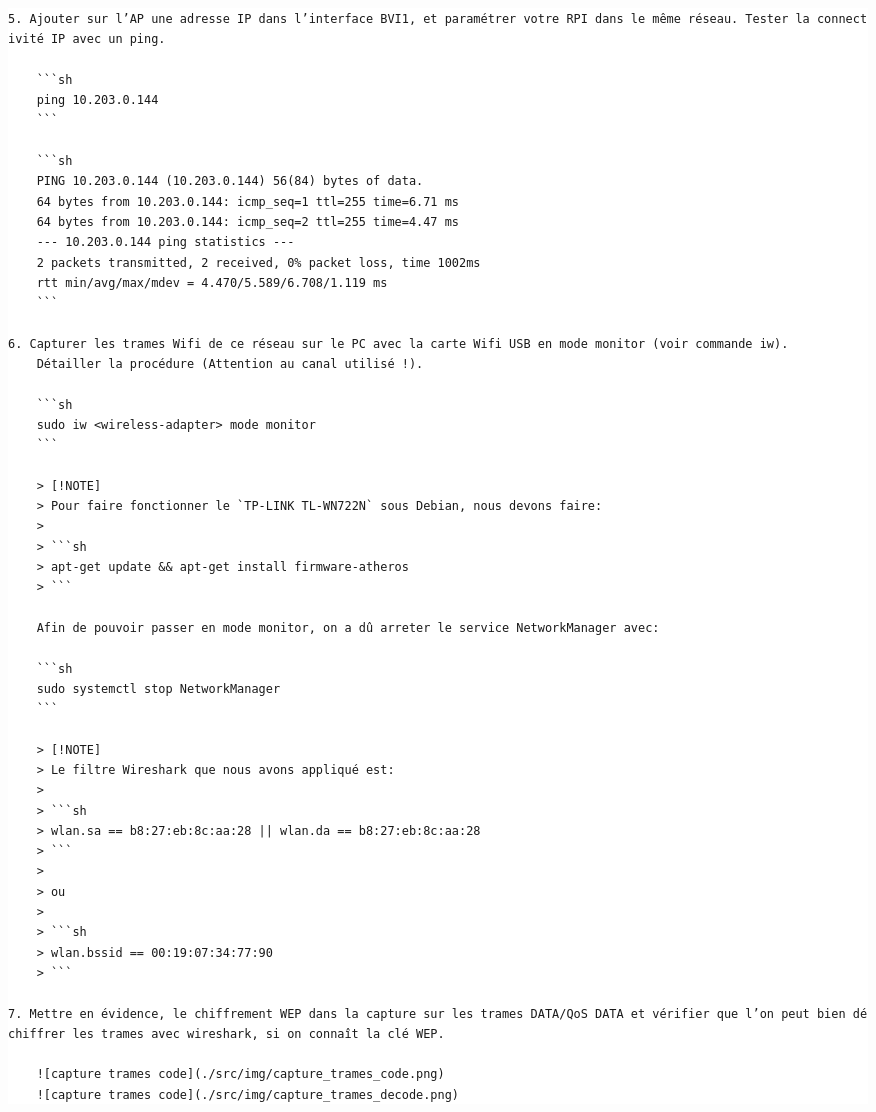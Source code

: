     5. Ajouter sur l’AP une adresse IP dans l’interface BVI1, et paramétrer votre RPI dans le même réseau. Tester la connectivité IP avec un ping.

        ```sh
        ping 10.203.0.144 
        ```

        ```sh
        PING 10.203.0.144 (10.203.0.144) 56(84) bytes of data.
        64 bytes from 10.203.0.144: icmp_seq=1 ttl=255 time=6.71 ms
        64 bytes from 10.203.0.144: icmp_seq=2 ttl=255 time=4.47 ms
        --- 10.203.0.144 ping statistics ---
        2 packets transmitted, 2 received, 0% packet loss, time 1002ms
        rtt min/avg/max/mdev = 4.470/5.589/6.708/1.119 ms
        ```

    6. Capturer les trames Wifi de ce réseau sur le PC avec la carte Wifi USB en mode monitor (voir commande iw).
        Détailler la procédure (Attention au canal utilisé !).

        ```sh
        sudo iw <wireless-adapter> mode monitor
        ```

        > [!NOTE]
        > Pour faire fonctionner le `TP-LINK TL-WN722N` sous Debian, nous devons faire:
        >
        > ```sh
        > apt-get update && apt-get install firmware-atheros
        > ```

        Afin de pouvoir passer en mode monitor, on a dû arreter le service NetworkManager avec:

        ```sh
        sudo systemctl stop NetworkManager
        ```

        > [!NOTE]
        > Le filtre Wireshark que nous avons appliqué est:
        >
        > ```sh
        > wlan.sa == b8:27:eb:8c:aa:28 || wlan.da == b8:27:eb:8c:aa:28
        > ```
        >
        > ou
        >
        > ```sh
        > wlan.bssid == 00:19:07:34:77:90    
        > ```

    7. Mettre en évidence, le chiffrement WEP dans la capture sur les trames DATA/QoS DATA et vérifier que l’on peut bien déchiffrer les trames avec wireshark, si on connaît la clé WEP.

        ![capture trames code](./src/img/capture_trames_code.png)  
        ![capture trames code](./src/img/capture_trames_decode.png)
